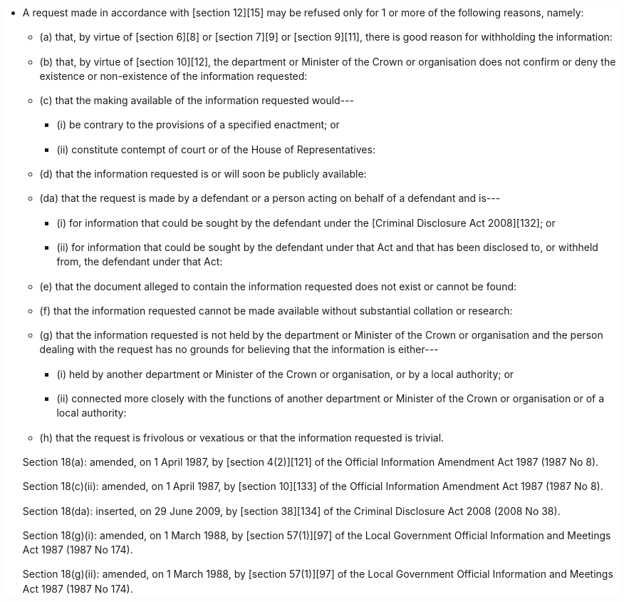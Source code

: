 *   A request made in accordance with [section 12][15] may be refused only for 1 or more of the following reasons, namely:
        
    *   (a) that, by virtue of [section 6][8] or [section 7][9] or [section 9][11], there is good reason for withholding the information:
    
    *   (b) that, by virtue of [section 10][12], the department or Minister of the Crown or organisation does not confirm or deny the existence or non-existence of the information requested:
    
    *   (c) that the making available of the information requested would---
            
        *   (i) be contrary to the provisions of a specified enactment; or
        
        *   (ii) constitute contempt of court or of the House of Representatives:
        
        
    
    *   (d) that the information requested is or will soon be publicly available:
    
    *   (da) that the request is made by a defendant or a person acting on behalf of a defendant and is---
            
        *   (i) for information that could be sought by the defendant under the [Criminal Disclosure Act 2008][132]; or
        
        *   (ii) for information that could be sought by the defendant under that Act and that has been disclosed to, or withheld from, the defendant under that Act:
        
        
    
    *   (e) that the document alleged to contain the information requested does not exist or cannot be found:
    
    *   (f) that the information requested cannot be made available without substantial collation or research:
    
    *   (g) that the information requested is not held by the department or Minister of the Crown or organisation and the person dealing with the request has no grounds for believing that the information is either---
            
        *   (i) held by another department or Minister of the Crown or organisation, or by a local authority; or
        
        *   (ii) connected more closely with the functions of another department or Minister of the Crown or organisation or of a local authority:
        
        
    
    *   (h) that the request is frivolous or vexatious or that the information requested is trivial.
    
    Section 18(a): amended, on 1 April 1987, by [section 4(2)][121] of the Official Information Amendment Act 1987 (1987 No 8).
    
    Section 18(c)(ii): amended, on 1 April 1987, by [section 10][133] of the Official Information Amendment Act 1987 (1987 No 8).
    
    Section 18(da): inserted, on 29 June 2009, by [section 38][134] of the Criminal Disclosure Act 2008 (2008 No 38).
    
    Section 18(g)(i): amended, on 1 March 1988, by [section 57(1)][97] of the Local Government Official Information and Meetings Act 1987 (1987 No 174).
    
    Section 18(g)(ii): amended, on 1 March 1988, by [section 57(1)][97] of the Local Government Official Information and Meetings Act 1987 (1987 No 174).
